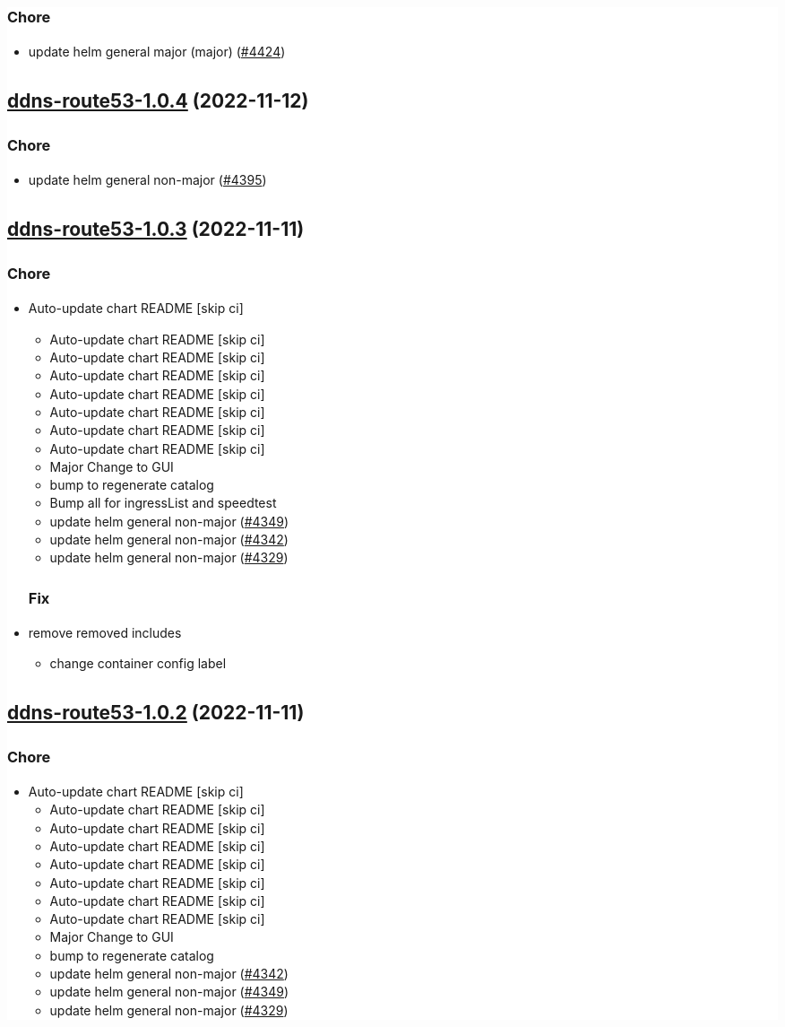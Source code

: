 ### Chore

- update helm general major (major) ([#4424](https://github.com/truecharts/charts/issues/4424))
  
  


## [ddns-route53-1.0.4](https://github.com/truecharts/charts/compare/ddns-route53-1.0.3...ddns-route53-1.0.4) (2022-11-12)

### Chore

- update helm general non-major ([#4395](https://github.com/truecharts/charts/issues/4395))
  
  


## [ddns-route53-1.0.3](https://github.com/truecharts/charts/compare/ddns-route53-0.0.34...ddns-route53-1.0.3) (2022-11-11)

### Chore

- Auto-update chart README [skip ci]
  - Auto-update chart README [skip ci]
  - Auto-update chart README [skip ci]
  - Auto-update chart README [skip ci]
  - Auto-update chart README [skip ci]
  - Auto-update chart README [skip ci]
  - Auto-update chart README [skip ci]
  - Auto-update chart README [skip ci]
  - Major Change to GUI
  - bump to regenerate catalog
  - Bump all for ingressList and speedtest
  - update helm general non-major ([#4349](https://github.com/truecharts/charts/issues/4349))
  - update helm general non-major ([#4342](https://github.com/truecharts/charts/issues/4342))
  - update helm general non-major ([#4329](https://github.com/truecharts/charts/issues/4329))
  
  ### Fix

- remove removed includes
  - change container config label
  
  


## [ddns-route53-1.0.2](https://github.com/truecharts/charts/compare/ddns-route53-0.0.34...ddns-route53-1.0.2) (2022-11-11)

### Chore

- Auto-update chart README [skip ci]
  - Auto-update chart README [skip ci]
  - Auto-update chart README [skip ci]
  - Auto-update chart README [skip ci]
  - Auto-update chart README [skip ci]
  - Auto-update chart README [skip ci]
  - Auto-update chart README [skip ci]
  - Auto-update chart README [skip ci]
  - Major Change to GUI
  - bump to regenerate catalog
  - update helm general non-major ([#4342](https://github.com/truecharts/charts/issues/4342))
  - update helm general non-major ([#4349](https://github.com/truecharts/charts/issues/4349))
  - update helm general non-major ([#4329](https://github.com/truecharts/charts/issues/4329))
  